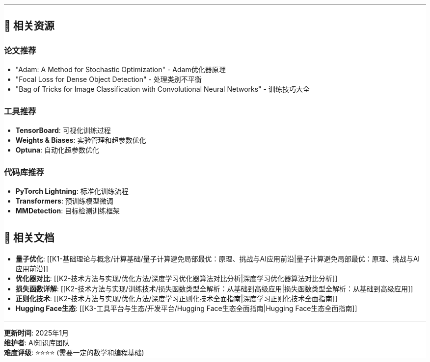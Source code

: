 
---

## 🔗 相关资源

### 论文推荐
- "Adam: A Method for Stochastic Optimization" - Adam优化器原理
- "Focal Loss for Dense Object Detection" - 处理类别不平衡
- "Bag of Tricks for Image Classification with Convolutional Neural Networks" - 训练技巧大全

### 工具推荐
- **TensorBoard**: 可视化训练过程
- **Weights & Biases**: 实验管理和超参数优化
- **Optuna**: 自动化超参数优化

### 代码库推荐
- **PyTorch Lightning**: 标准化训练流程
- **Transformers**: 预训练模型微调
- **MMDetection**: 目标检测训练框架

## 🔗 相关文档

- **量子优化**: [[K1-基础理论与概念/计算基础/量子计算避免局部最优：原理、挑战与AI应用前沿|量子计算避免局部最优：原理、挑战与AI应用前沿]]
- **优化器对比**: [[K2-技术方法与实现/优化方法/深度学习优化器算法对比分析|深度学习优化器算法对比分析]]
- **损失函数详解**: [[K2-技术方法与实现/训练技术/损失函数类型全解析：从基础到高级应用|损失函数类型全解析：从基础到高级应用]]
- **正则化技术**: [[K2-技术方法与实现/优化方法/深度学习正则化技术全面指南|深度学习正则化技术全面指南]]
- **Hugging Face生态**: [[K3-工具平台与生态/开发平台/Hugging Face生态全面指南|Hugging Face生态全面指南]]

---

**更新时间**: 2025年1月  
**维护者**: AI知识库团队  
**难度评级**: ⭐⭐⭐⭐ (需要一定的数学和编程基础)
